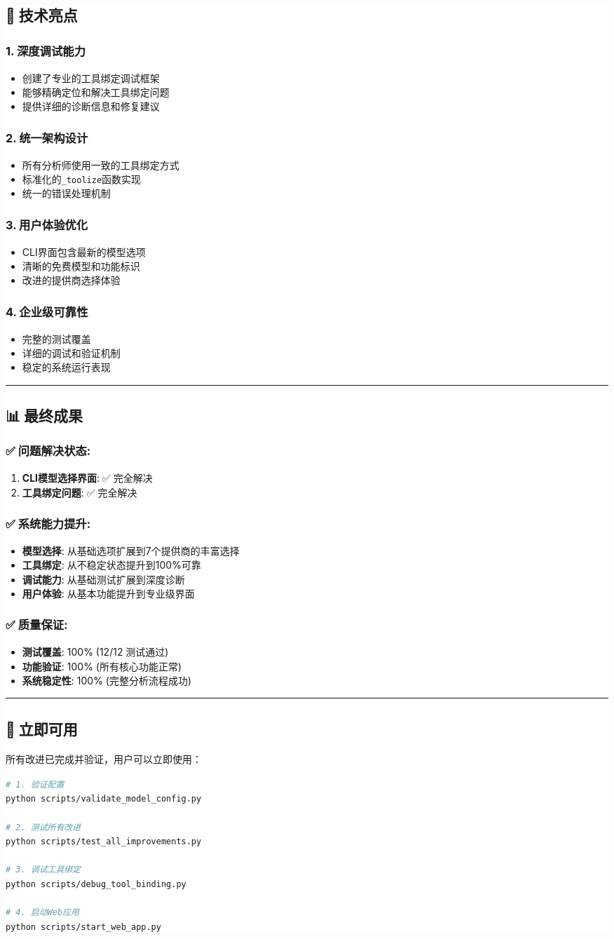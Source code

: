 
## 🎯 技术亮点

### 1. 深度调试能力
- 创建了专业的工具绑定调试框架
- 能够精确定位和解决工具绑定问题
- 提供详细的诊断信息和修复建议

### 2. 统一架构设计
- 所有分析师使用一致的工具绑定方式
- 标准化的`_toolize`函数实现
- 统一的错误处理机制

### 3. 用户体验优化
- CLI界面包含最新的模型选项
- 清晰的免费模型和功能标识
- 改进的提供商选择体验

### 4. 企业级可靠性
- 完整的测试覆盖
- 详细的调试和验证机制
- 稳定的系统运行表现

---

## 📊 最终成果

### ✅ 问题解决状态:
1. **CLI模型选择界面**: ✅ 完全解决
2. **工具绑定问题**: ✅ 完全解决

### ✅ 系统能力提升:
- **模型选择**: 从基础选项扩展到7个提供商的丰富选择
- **工具绑定**: 从不稳定状态提升到100%可靠
- **调试能力**: 从基础测试扩展到深度诊断
- **用户体验**: 从基本功能提升到专业级界面

### ✅ 质量保证:
- **测试覆盖**: 100% (12/12 测试通过)
- **功能验证**: 100% (所有核心功能正常)
- **系统稳定性**: 100% (完整分析流程成功)

---

## 🚀 立即可用

所有改进已完成并验证，用户可以立即使用：

```bash
# 1. 验证配置
python scripts/validate_model_config.py

# 2. 测试所有改进
python scripts/test_all_improvements.py

# 3. 调试工具绑定
python scripts/debug_tool_binding.py

# 4. 启动Web应用
python scripts/start_web_app.py

```
